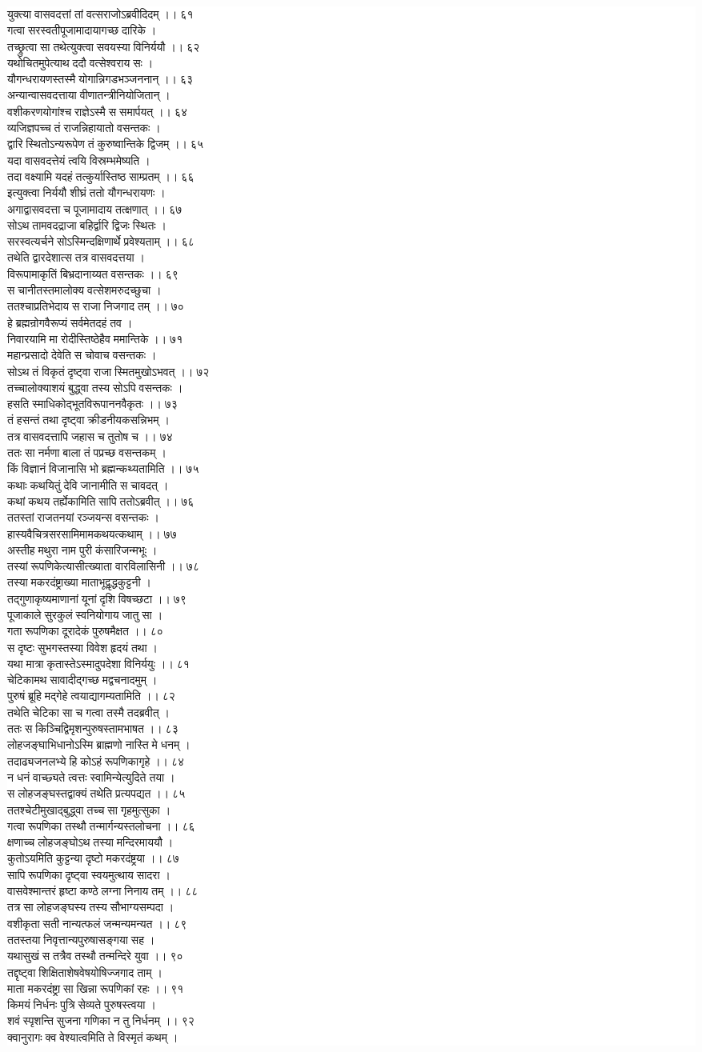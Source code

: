 युक्त्या वासवदत्तां तां वत्सराजोऽब्रवीदिदम् ।। ६१  
गत्वा सरस्वतीपूजामादायागच्छ दारिके ।  
तच्छ्रुत्वा सा तथेत्युक्त्वा सवयस्या विनिर्ययौ ।। ६२  
यथोचितमुपेत्याथ ददौ वत्सेश्वराय सः ।  
यौगन्धरायणस्तस्मै योगान्निगडभञ्जननान् ।। ६३  
अन्यान्वासवदत्ताया वीणातन्त्रीनियोजितान् ।  
वशीकरणयोगांश्च राज्ञेऽस्मै स समार्पयत् ।। ६४  
व्यजिज्ञपच्च तं राजन्निहायातो वसन्तकः ।  
द्वारि स्थितोऽन्यरूपेण तं कुरुष्वान्तिके द्विजम् ।। ६५  
यदा वासवदत्तेयं त्वयि विस्रम्भमेष्यति ।  
तदा वक्ष्यामि यदहं तत्कुर्यास्तिष्ठ साम्प्रतम् ।। ६६  
इत्युक्त्वा निर्ययौ शीघ्रं ततो यौगन्धरायणः ।  
अगाद्वासवदत्ता च पूजामादाय तत्क्षणात् ।। ६७  
सोऽथ तामवदद्राजा बहिर्द्वारि द्विजः स्थितः ।  
सरस्वत्यर्चने सोऽस्मिन्दक्षिणार्थे प्रवेश्यताम् ।। ६८  
तथेति द्वारदेशात्स तत्र वासवदत्तया ।  
विरूपामाकृतिं बिभ्रदानाय्यत वसन्तकः ।। ६९  
स चानीतस्तमालोक्य वत्सेशमरुदच्छुचा ।  
ततश्चाप्रतिभेदाय स राजा निजगाद तम् ।। ७०  
हे ब्रह्मन्रोगवैरूप्यं सर्वमेतदहं तव ।  
निवारयामि मा रोदीस्तिष्ठेहैव ममान्तिके ।। ७१  
महान्प्रसादो देवेति स चोवाच वसन्तकः ।  
सोऽथ तं विकृतं दृष्ट्वा राजा स्मितमुखोऽभवत् ।। ७२  
तच्चालोक्याशयं बुद्ध्वा तस्य सोऽपि वसन्तकः ।  
हसति स्माधिकोद्भूतविरूपाननवैकृतः ।। ७३  
तं हसन्तं तथा दृष्ट्वा क्रीडनीयकसन्निभम् ।  
तत्र वासवदत्तापि जहास च तुतोष च ।। ७४  
ततः सा नर्मणा बाला तं पप्रच्छ वसन्तकम् ।  
किं विज्ञानं विजानासि भो ब्रह्मन्कथ्यतामिति ।। ७५  
कथाः कथयितुं देवि जानामीति स चावदत् ।  
कथां कथय तर्ह्येकामिति सापि ततोऽब्रवीत् ।। ७६  
ततस्तां राजतनयां रञ्जयन्स वसन्तकः ।  
हास्यवैचित्रसरसामिमामकथयत्कथाम् ।। ७७  
अस्तीह मथुरा नाम पुरी कंसारिजन्मभूः ।  
तस्यां रूपणिकेत्यासीत्ख्याता वारविलासिनी ।। ७८  
तस्या मकरदंष्ट्राख्या माताभूद्वृद्धकुट्टनी ।  
तद्गुणाकृष्यमाणानां यूनां दृशि विषच्छटा ।। ७९  
पूजाकाले सुरकुलं स्वनियोगाय जातु सा ।  
गता रूपणिका दूरादेकं पुरुषमैक्षत ।। ८०  
स दृष्टः सुभगस्तस्या विवेश हृदयं तथा ।  
यथा मात्रा कृतास्तेऽस्मादुपदेशा विनिर्ययुः ।। ८१  
चेटिकामथ सावादीद्गच्छ मद्वचनादमुम् ।  
पुरुषं ब्रूहि मद्गेहे त्वयाद्यागम्यतामिति ।। ८२  
तथेति चेटिका सा च गत्वा तस्मै तदब्रवीत् ।  
ततः स किञ्चिद्विमृशन्पुरुषस्तामभाषत ।। ८३  
लोहजङ्घाभिधानोऽस्मि ब्राह्मणो नास्ति मे धनम् ।  
तदाढ्यजनलभ्ये हि कोऽहं रूपणिकागृहे ।। ८४  
न धनं वाच्छ्यते त्वत्तः स्वामिन्येत्युदिते तया ।  
स लोहजङ्घस्तद्वाक्यं तथेति प्रत्यपद्यत ।। ८५  
ततश्चेटीमुखाद्बुद्ध्वा तच्च सा गृहमुत्सुका ।  
गत्वा रूपणिका तस्थौ तन्मार्गन्यस्तलोचना ।। ८६  
क्षणाच्च लोहजङ्घोऽथ तस्या मन्दिरमाययौ ।  
कुतोऽयमिति कुट्टन्या दृष्टो मकरदंष्ट्रया ।। ८७  
सापि रूपणिका दृष्ट्वा स्वयमुत्थाय सादरा ।  
वासवेश्मान्तरं हृष्टा कण्ठे लग्ना निनाय तम् ।। ८८  
तत्र सा लोहजङ्घस्य तस्य सौभाग्यसम्पदा ।  
वशीकृता सती नान्यत्फलं जन्मन्यमन्यत ।। ८९  
ततस्तया निवृत्तान्यपुरुषासङ्गया सह ।  
यथासुखं स तत्रैव तस्थौ तन्मन्दिरे युवा ।। ९०  
तद्दृष्ट्वा शिक्षिताशेषवेषयोषिज्जगाद ताम् ।  
माता मकरदंष्ट्रा सा खिन्ना रूपणिकां रहः ।। ९१  
किमयं निर्धनः पुत्रि सेव्यते पुरुषस्त्वया ।  
शवं स्पृशन्ति सुजना गणिका न तु निर्धनम् ।। ९२  
क्वानुरागः क्व वेश्यात्वमिति ते विस्मृतं कथम् ।  